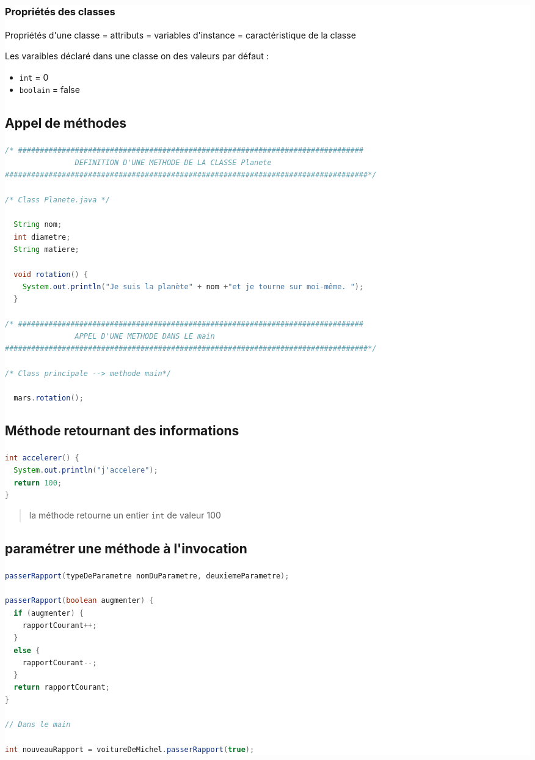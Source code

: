 ### Propriétés des classes 

Propriétés d'une classe = attributs = variables d'instance = caractéristique de la classe

Les varaibles déclaré dans une classe on des valeurs par défaut : 
* `int` = 0
* `boolain` = false

## Appel de méthodes 

``` java
/* ###############################################################################
                DEFINITION D'UNE METHODE DE LA CLASSE Planete 
###################################################################################*/

/* Class Planete.java */

  String nom;
  int diametre;
  String matiere;
    
  void rotation() {
    System.out.println("Je suis la planète" + nom +"et je tourne sur moi-même. ");
  }

/* ###############################################################################
                APPEL D'UNE METHODE DANS LE main 
###################################################################################*/

/* Class principale --> methode main*/

  mars.rotation(); 

```

## Méthode retournant des informations 

```java
int accelerer() {
  System.out.println("j'accelere");
  return 100; 
}
```
> la méthode retourne un entier `int` de valeur 100

## paramétrer une méthode à l'invocation 


``` java 
passerRapport(typeDeParametre nomDuParametre, deuxiemeParametre); 

passerRapport(boolean augmenter) {
  if (augmenter) {
    rapportCourant++; 
  }
  else {
    rapportCourant--; 
  }
  return rapportCourant; 
}

// Dans le main 

int nouveauRapport = voitureDeMichel.passerRapport(true); 

```